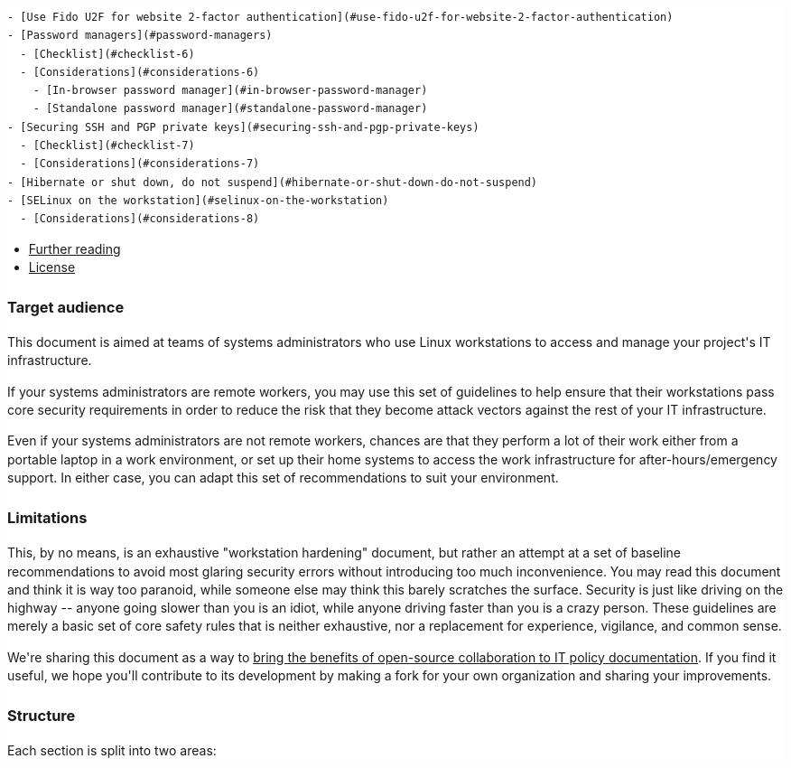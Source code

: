     - [Use Fido U2F for website 2-factor authentication](#use-fido-u2f-for-website-2-factor-authentication)
    - [Password managers](#password-managers)
      - [Checklist](#checklist-6)
      - [Considerations](#considerations-6)
        - [In-browser password manager](#in-browser-password-manager)
        - [Standalone password manager](#standalone-password-manager)
    - [Securing SSH and PGP private keys](#securing-ssh-and-pgp-private-keys)
      - [Checklist](#checklist-7)
      - [Considerations](#considerations-7)
    - [Hibernate or shut down, do not suspend](#hibernate-or-shut-down-do-not-suspend)
    - [SELinux on the workstation](#selinux-on-the-workstation)
      - [Considerations](#considerations-8)
  - [Further reading](#further-reading)
  - [License](#license)

### Target audience

This document is aimed at teams of systems administrators who use Linux
workstations to access and manage your project's IT infrastructure.

If your systems administrators are remote workers, you may use this
set of guidelines to help ensure that their workstations pass core security
requirements in order to reduce the risk that they become attack vectors
against the rest of your IT infrastructure.

Even if your systems administrators are not remote workers, chances are that
they perform a lot of their work either from a portable laptop in a work
environment, or set up their home systems to access the work infrastructure
for after-hours/emergency support. In either case, you can adapt this set of
recommendations to suit your environment.

### Limitations

This, by no means, is an exhaustive "workstation hardening" document, but
rather an attempt at a set of baseline recommendations to avoid most glaring
security errors without introducing too much inconvenience. You may read this
document and think it is way too paranoid, while someone else may think this
barely scratches the surface. Security is just like driving on the highway --
anyone going slower than you is an idiot, while anyone driving faster than you
is a crazy person. These guidelines are merely a basic set of core safety
rules that is neither exhaustive, nor a replacement for experience, vigilance,
and common sense.

We're sharing this document as a way to [bring the benefits of open-source
collaboration to IT policy documentation][18]. If you find it useful, we hope
you'll contribute to its development by making a fork for your own
organization and sharing your improvements.

### Structure

Each section is split into two areas:


[0]: http://creativecommons.org/licenses/by-sa/4.0/
[1]: https://github.com/QubesOS/qubes-antievilmaid
[2]: https://en.wikipedia.org/wiki/IEEE_1394#Security_issues
[3]: https://qubes-os.org/
[4]: https://xkcd.com/936/
[5]: https://spideroak.com/
[6]: https://code.google.com/p/chromium/wiki/LinuxSandboxing
[7]: http://www.thoughtcrime.org/software/sslstrip/
[8]: https://keepassx.org/
[9]: http://www.passwordstore.org/
[10]: https://pypi.python.org/pypi/django-pstore
[11]: https://github.com/TomPoulton/hiera-eyaml
[12]: http://shop.kernelconcepts.de/
[13]: https://www.yubico.com/products/yubikey-hardware/
[14]: https://wiki.debian.org/Subkeys
[15]: https://github.com/lfit/ssh-gpg-smartcard-config
[16]: http://www.pavelkogan.com/2014/05/23/luks-full-disk-encryption/
[17]: https://en.wikipedia.org/wiki/Cold_boot_attack
[18]: https://www.linuxfoundation.org/blog/2015/09/linux-foundation-sysadmins-open-source-their-it-policies/
[19]: https://firejail.wordpress.com/
[20]: https://firejail.wordpress.com/documentation-2/firefox-guide/
[21]: https://www.nitrokey.com/
[22]: https://en.wikipedia.org/wiki/Universal_2nd_Factor
[23]: http://www.dongleauth.info/
[24]: https://subgraph.com/sgos/
[25]: https://github.com/corna/me_cleaner
[26]: https://en.wikipedia.org/wiki/Intel_Active_Management_Technology#Known_vulnerabilities_and_exploits
[27]: https://puri.sm/posts/purism-librem-laptops-completely-disable-intel-management-engine/